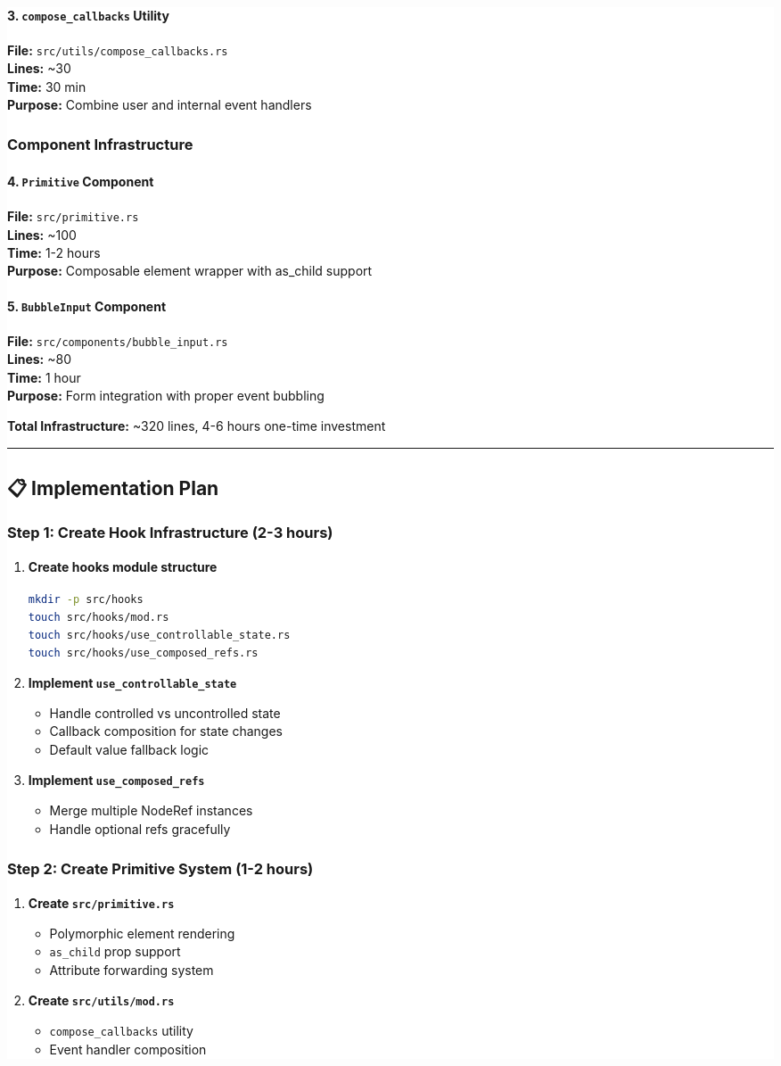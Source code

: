 #### **3. `compose_callbacks` Utility**
**File:** `src/utils/compose_callbacks.rs`  
**Lines:** ~30  
**Time:** 30 min  
**Purpose:** Combine user and internal event handlers

### **Component Infrastructure**

#### **4. `Primitive` Component**
**File:** `src/primitive.rs`  
**Lines:** ~100  
**Time:** 1-2 hours  
**Purpose:** Composable element wrapper with as_child support

#### **5. `BubbleInput` Component**
**File:** `src/components/bubble_input.rs`  
**Lines:** ~80  
**Time:** 1 hour  
**Purpose:** Form integration with proper event bubbling

**Total Infrastructure:** ~320 lines, 4-6 hours one-time investment

---

## 📋 **Implementation Plan**

### **Step 1: Create Hook Infrastructure (2-3 hours)**

1. **Create hooks module structure**
   ```bash
   mkdir -p src/hooks
   touch src/hooks/mod.rs
   touch src/hooks/use_controllable_state.rs
   touch src/hooks/use_composed_refs.rs
   ```

2. **Implement `use_controllable_state`**
   - Handle controlled vs uncontrolled state
   - Callback composition for state changes
   - Default value fallback logic

3. **Implement `use_composed_refs`**
   - Merge multiple NodeRef instances
   - Handle optional refs gracefully

### **Step 2: Create Primitive System (1-2 hours)**

1. **Create `src/primitive.rs`**
   - Polymorphic element rendering
   - `as_child` prop support
   - Attribute forwarding system

2. **Create `src/utils/mod.rs`**
   - `compose_callbacks` utility
   - Event handler composition
